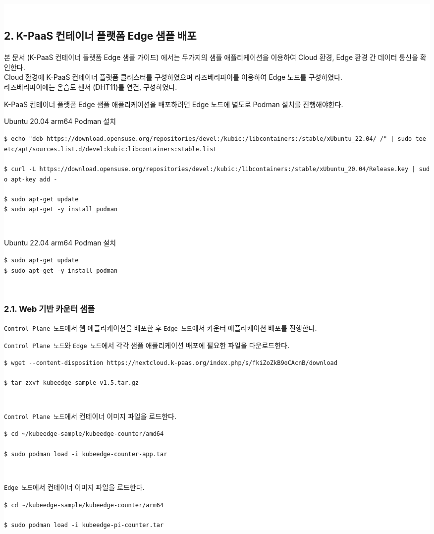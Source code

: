 <br>

## <div id='2'> 2. K-PaaS 컨테이너 플랫폼 Edge 샘플 배포
본 문서 (K-PaaS 컨테이너 플랫폼 Edge 샘플 가이드) 에서는 두가지의 샘플 애플리케이션을 이용하여 Cloud 환경, Edge 환경 간 데이터 통신을 확인한다.<br>
Cloud 환경에 K-PaaS 컨테이너 플랫폼 클러스터를 구성하였으며 라즈베리파이를 이용하여 Edge 노드를 구성하였다.<br>
라즈베리파이에는 온습도 센서 (DHT11)를 연결, 구성하였다.

K-PaaS 컨테이너 플랫폼 Edge 샘플 애플리케이션을 배포하려면 Edge 노드에 별도로 Podman 설치를 진행해야한다.

Ubuntu 20.04 arm64 Podman 설치
```
$ echo "deb https://download.opensuse.org/repositories/devel:/kubic:/libcontainers:/stable/xUbuntu_22.04/ /" | sudo tee etc/apt/sources.list.d/devel:kubic:libcontainers:stable.list

$ curl -L https://download.opensuse.org/repositories/devel:/kubic:/libcontainers:/stable/xUbuntu_20.04/Release.key | sudo apt-key add -

$ sudo apt-get update 
$ sudo apt-get -y install podman
```

<br>

Ubuntu 22.04 arm64 Podman 설치
```
$ sudo apt-get update
$ sudo apt-get -y install podman
```

<br>

### <div id='2.1'> 2.1. Web 기반 카운터 샘플
`Control Plane 노드`에서 웹 애플리케이션을 배포한 후 `Edge 노드`에서 카운터 애플리케이션 배포를 진행한다.

`Control Plane 노드`와 ``Edge 노드``에서 각각 샘플 애플리케이션 배포에 필요한 파일을 다운로드한다.
```
$ wget --content-disposition https://nextcloud.k-paas.org/index.php/s/fkiZoZkB9oCAcnB/download

$ tar zxvf kubeedge-sample-v1.5.tar.gz
```

<br>

`Control Plane 노드`에서 컨테이너 이미지 파일을 로드한다.
```
$ cd ~/kubeedge-sample/kubeedge-counter/amd64

$ sudo podman load -i kubeedge-counter-app.tar
```

<br>

`Edge 노드`에서 컨테이너 이미지 파일을 로드한다.
```
$ cd ~/kubeedge-sample/kubeedge-counter/arm64

$ sudo podman load -i kubeedge-pi-counter.tar
```
